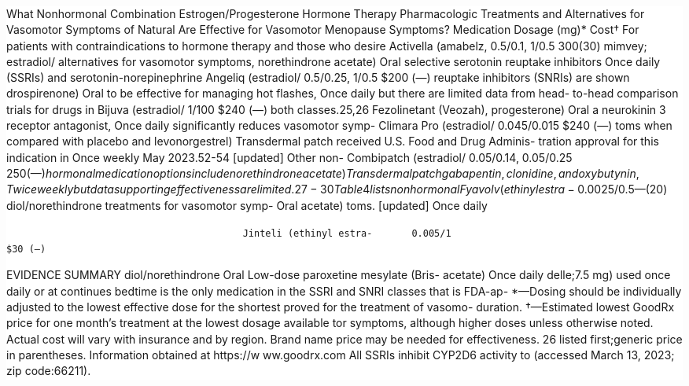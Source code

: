 What Nonhormonal                              Combination Estrogen/Progesterone Hormone Therapy
Pharmacologic Treatments                      and Alternatives for Vasomotor Symptoms of Natural
Are Effective for Vasomotor                   Menopause
Symptoms?                                     Medication                    Dosage (mg)*                                     Cost†
For patients with contraindications to
hormone therapy and those who desire          Activella (amabelz,           0.5/0.1, 1/0.5                                   $300 ($30)
                                              mimvey;​ estradiol/
alternatives for vasomotor symptoms,          norethindrone acetate)
                                                                            Oral
selective serotonin reuptake inhibitors                                     Once daily
(SSRIs) and serotonin-norepinephrine          Angeliq (estradiol/           0.5/0.25, 1/0.5                                  $200 (—)
reuptake inhibitors (SNRIs) are shown         drospirenone)                 Oral
to be effective for managing hot flashes,
                                                                            Once daily
but there are limited data from head-
to-head comparison trials for drugs in        Bijuva (estradiol/            1/100                                            $240 (—)
both classes.25,26 Fezolinetant (Veozah),     progesterone)                 Oral
a neurokinin 3 receptor antagonist,                                         Once daily
significantly reduces vasomotor symp-
                                              Climara Pro (estradiol/       0.045/0.015                                      $240 (—)
toms when compared with placebo and           levonorgestrel)               Transdermal patch
received U.S. Food and Drug Adminis-
tration approval for this indication in                                     Once weekly
May 2023.52-54 [updated] Other non-           Combipatch (estradiol/        0.05/0.14, 0.05/0.25                             $250 (—)
hormonal medication options include           norethindrone acetate)        Transdermal patch
gabapentin, clonidine, and oxybutynin,                                      Twice weekly
but data supporting effectiveness are
limited.27-30 Table 4 lists nonhormonal       Fyavolv (ethinyl estra-       0.0025/0.5                                       — ($20)
                                              diol/norethindrone
treatments for vasomotor symp-                                              Oral
                                              acetate)
toms. [updated]                                                             Once daily

                                              Jinteli (ethinyl estra-       0.005/1                                          $30 (—)
EVIDENCE SUMMARY
                                              diol/norethindrone            Oral
Low-dose paroxetine mesylate (Bris-           acetate)
                                                                            Once daily
delle;​7.5 mg) used once daily or at
                                                                                                                                continues
bedtime is the only medication in the
SSRI and SNRI classes that is FDA-ap-         *—Dosing should be individually adjusted to the lowest effective dose for the shortest
proved for the treatment of vasomo-           duration.
                                              †—Estimated lowest GoodRx price for one month’s treatment at the lowest dosage available
tor symptoms, although higher doses           unless otherwise noted. Actual cost will vary with insurance and by region. Brand name price
may be needed for effectiveness. 26           listed first;​generic price in parentheses. Information obtained at https://​w ww.goodrx.com
All SSRIs inhibit CYP2D6 activity to          (accessed March 13, 2023;​zip code:​66211).
